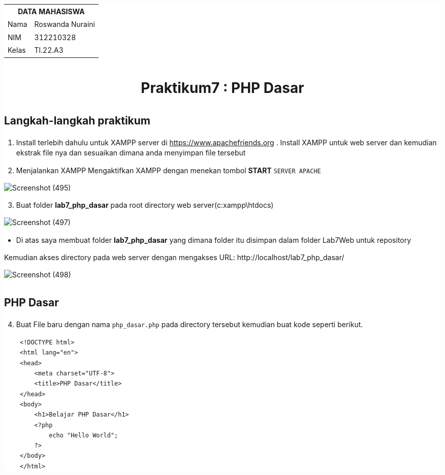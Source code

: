 <table>
  <tr>
    <th colspan="2">DATA MAHASISWA</th>
  </tr>
  <tr>
    <td>Nama</td>
    <td>Roswanda Nuraini</td>
  </tr>
  <tr>
    <td>NIM</td>
    <td>312210328</td>
  </tr>
  <tr>
    <td>Kelas</td>
    <td>TI.22.A3</td>
  </tr>
</table>

# <p align="center">Praktikum7 : PHP Dasar</p>

## Langkah-langkah praktikum

1. Install terlebih dahulu untuk XAMPP server di https://www.apachefriends.org . Install XAMPP untuk web server dan kemudian ekstrak file nya dan sesuaikan dimana anda menyimpan file tersebut

2. Menjalankan XAMPP Mengaktifkan XAMPP dengan menekan tombol <b>START</b> ```SERVER APACHE```

![Screenshot (495)](https://github.com/roswanda11/lab7web/assets/115516632/bfd19590-3f42-4476-9dcc-904e7bd4ebde)

3. Buat folder <b>lab7_php_dasar</b> pada root directory web server(c:xampp\htdocs) 

![Screenshot (497)](https://github.com/roswanda11/lab7web/assets/115516632/8e60852e-0f59-4571-8dae-4c2b86d71076)

- Di atas saya membuat folder <b>lab7_php_dasar</b> yang dimana folder itu disimpan dalam folder Lab7Web untuk repository

Kemudian akses directory pada web server dengan mengakses URL: http://localhost/lab7_php_dasar/

![Screenshot (498)](https://github.com/roswanda11/lab7web/assets/115516632/205460c9-18d5-4804-9582-af0dd4907851)

## PHP Dasar

4. Buat File baru dengan nama ```php_dasar.php``` pada directory tersebut kemudian buat kode seperti berikut.

        <!DOCTYPE html>
        <html lang="en">
        <head>
            <meta charset="UTF-8">
            <title>PHP Dasar</title>
        </head>
        <body>
            <h1>Belajar PHP Dasar</h1>
            <?php
                echo "Hello World";
            ?>
        </body>
        </html>
